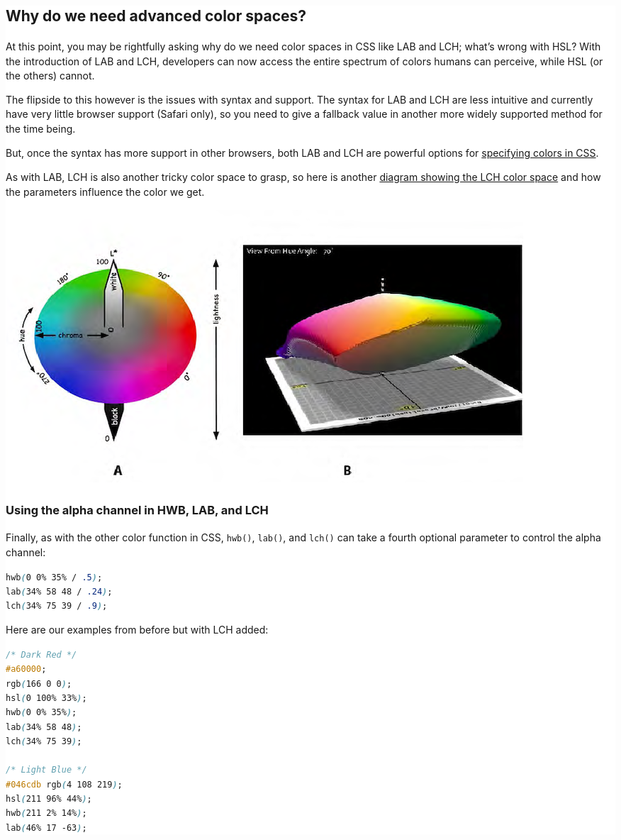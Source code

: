 ## Why do we need advanced color spaces?

At this point, you may be rightfully asking why do we need color spaces in CSS like LAB and LCH; what’s wrong with HSL? With the introduction of LAB and LCH, developers can now access the entire spectrum of colors humans can perceive, while HSL (or the others) cannot.

The flipside to this however is the issues with syntax and support. The syntax for LAB and LCH are less intuitive and currently have very little browser support (Safari only), so you need to give a fallback value in another more widely supported method for the time being.

But, once the syntax has more support in other browsers, both LAB and LCH are powerful options for [<VPIcon icon="fas fa-globe"/>specifying colors in CSS](https://blog.logrocket.com/tag/css/).

As with LAB, LCH is also another tricky color space to grasp, so here is another [<VPIcon icon="fas fa-globe"/>diagram showing the LCH color space](https://researchgate.net/profile/Malgorzata-Perz/publication/265155524/figure/fig18/AS:295878511349770@1447554342906/A-Simplified-LCh-color-space-B-LCh-color-space.png) and how the parameters influence the color we get.

![LCH Diagram Showing 3D Example Of How Colors Are Picked Through A Wheel And Axis](/assets/image/blog.logrocket.com/advanced-guide-setting-colors-css/lch-diagram.png)

### Using the alpha channel in HWB, LAB, and LCH

Finally, as with the other color function in CSS, `hwb()`, `lab()`, and `lch()` can take a fourth optional parameter to control the alpha channel:

```css
hwb(0 0% 35% / .5);
lab(34% 58 48 / .24);
lch(34% 75 39 / .9);
```

Here are our examples from before but with LCH added:

```css
/* Dark Red */
#a60000;
rgb(166 0 0);
hsl(0 100% 33%);
hwb(0 0% 35%);
lab(34% 58 48);
lch(34% 75 39);

/* Light Blue */
#046cdb rgb(4 108 219);
hsl(211 96% 44%);
hwb(211 2% 14%);
lab(46% 17 -63);
```